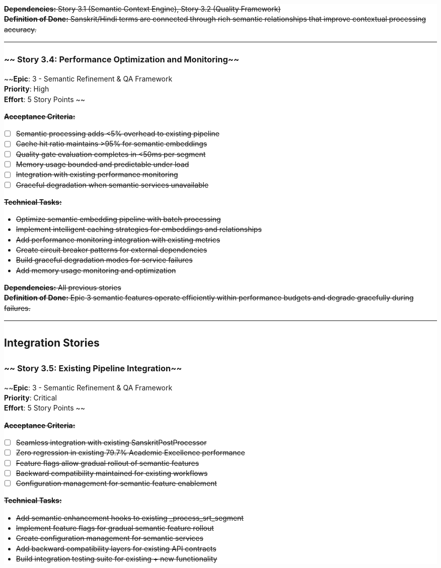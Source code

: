 ~~**Dependencies:** Story 3.1 (Semantic Context Engine), Story 3.2 (Quality Framework)  
**Definition of Done:** Sanskrit/Hindi terms are connected through rich semantic relationships that improve contextual processing accuracy.~~

---

### ~~ Story 3.4: Performance Optimization and Monitoring~~

~~**Epic**: 3 - Semantic Refinement & QA Framework  
**Priority**: High  
**Effort**: 5 Story Points  ~~

~~**Acceptance Criteria:**~~

- [ ] ~~Semantic processing adds <5% overhead to existing pipeline~~
- [ ] ~~Cache hit ratio maintains >95% for semantic embeddings~~
- [ ] ~~Quality gate evaluation completes in <50ms per segment~~
- [ ] ~~Memory usage bounded and predictable under load~~
- [ ] ~~Integration with existing performance monitoring~~
- [ ] ~~Graceful degradation when semantic services unavailable~~

~~**Technical Tasks:**~~

- ~~Optimize semantic embedding pipeline with batch processing~~
- ~~Implement intelligent caching strategies for embeddings and relationships~~
- ~~Add performance monitoring integration with existing metrics~~
- ~~Create circuit breaker patterns for external dependencies~~
- ~~Build graceful degradation modes for service failures~~
- ~~Add memory usage monitoring and optimization~~

~~**Dependencies:** All previous stories  
**Definition of Done:** Epic 3 semantic features operate efficiently within performance budgets and degrade gracefully during failures.~~

---

## Integration Stories

### ~~ Story 3.5: Existing Pipeline Integration~~

~~**Epic**: 3 - Semantic Refinement & QA Framework  
**Priority**: Critical  
**Effort**: 5 Story Points  ~~

~~**Acceptance Criteria:**~~

- [ ] ~~Seamless integration with existing SanskritPostProcessor~~
- [ ] ~~Zero regression in existing 79.7% Academic Excellence performance~~
- [ ] ~~Feature flags allow gradual rollout of semantic features~~
- [ ] ~~Backward compatibility maintained for existing workflows~~
- [ ] ~~Configuration management for semantic feature enablement~~

~~**Technical Tasks:**~~

- ~~Add semantic enhancement hooks to existing _process_srt_segment~~
- ~~Implement feature flags for gradual semantic feature rollout~~
- ~~Create configuration management for semantic services~~
- ~~Add backward compatibility layers for existing API contracts~~
- ~~Build integration testing suite for existing + new functionality~~
